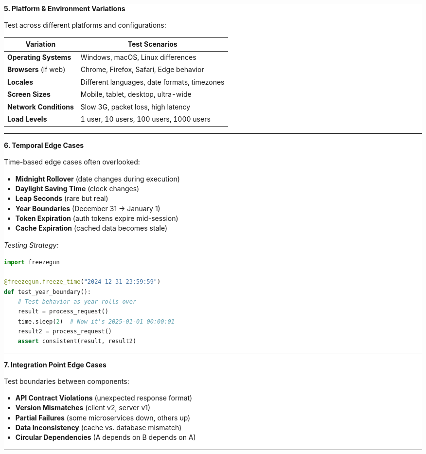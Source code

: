 
**5. Platform & Environment Variations**

Test across different platforms and configurations:

| Variation | Test Scenarios |
|-----------|----------------|
| **Operating Systems** | Windows, macOS, Linux differences |
| **Browsers** (if web) | Chrome, Firefox, Safari, Edge behavior |
| **Locales** | Different languages, date formats, timezones |
| **Screen Sizes** | Mobile, tablet, desktop, ultra-wide |
| **Network Conditions** | Slow 3G, packet loss, high latency |
| **Load Levels** | 1 user, 10 users, 100 users, 1000 users |

---

**6. Temporal Edge Cases**

Time-based edge cases often overlooked:

- **Midnight Rollover** (date changes during execution)
- **Daylight Saving Time** (clock changes)
- **Leap Seconds** (rare but real)
- **Year Boundaries** (December 31 → January 1)
- **Token Expiration** (auth tokens expire mid-session)
- **Cache Expiration** (cached data becomes stale)

*Testing Strategy:*
```python
import freezegun

@freezegun.freeze_time("2024-12-31 23:59:59")
def test_year_boundary():
    # Test behavior as year rolls over
    result = process_request()
    time.sleep(2)  # Now it's 2025-01-01 00:00:01
    result2 = process_request()
    assert consistent(result, result2)
```

---

**7. Integration Point Edge Cases**

Test boundaries between components:

- **API Contract Violations** (unexpected response format)
- **Version Mismatches** (client v2, server v1)
- **Partial Failures** (some microservices down, others up)
- **Data Inconsistency** (cache vs. database mismatch)
- **Circular Dependencies** (A depends on B depends on A)

---
